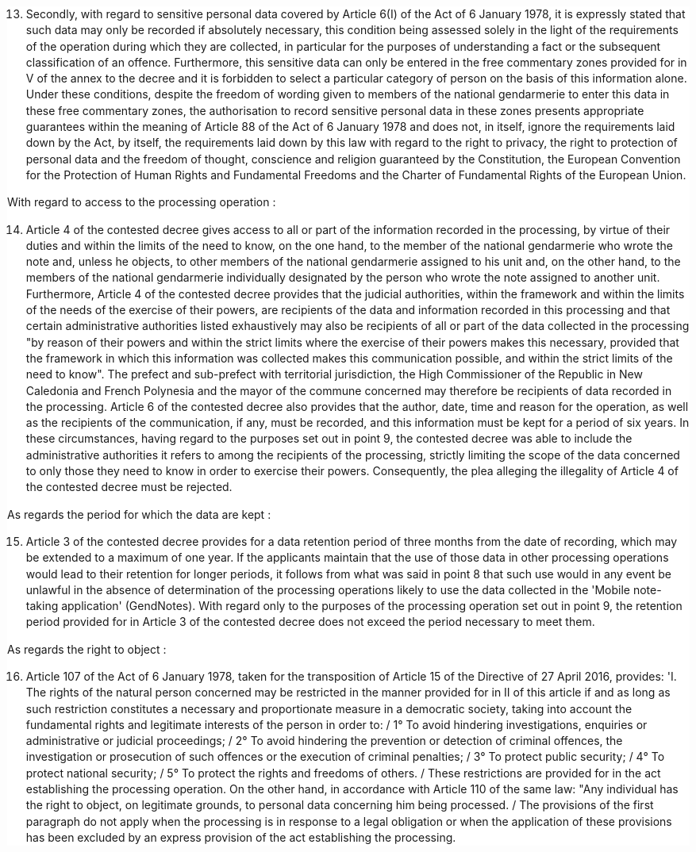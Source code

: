 13. Secondly, with regard to sensitive personal data covered by Article 6(I) of the Act of 6 January 1978, it is expressly stated that such data may only be recorded if absolutely necessary, this condition being assessed solely in the light of the requirements of the operation during which they are collected, in particular for the purposes of understanding a fact or the subsequent classification of an offence. Furthermore, this sensitive data can only be entered in the free commentary zones provided for in V of the annex to the decree and it is forbidden to select a particular category of person on the basis of this information alone. Under these conditions, despite the freedom of wording given to members of the national gendarmerie to enter this data in these free commentary zones, the authorisation to record sensitive personal data in these zones presents appropriate guarantees within the meaning of Article 88 of the Act of 6 January 1978 and does not, in itself, ignore the requirements laid down by the Act, by itself, the requirements laid down by this law with regard to the right to privacy, the right to protection of personal data and the freedom of thought, conscience and religion guaranteed by the Constitution, the European Convention for the Protection of Human Rights and Fundamental Freedoms and the Charter of Fundamental Rights of the European Union.

With regard to access to the processing operation :

14. Article 4 of the contested decree gives access to all or part of the information recorded in the processing, by virtue of their duties and within the limits of the need to know, on the one hand, to the member of the national gendarmerie who wrote the note and, unless he objects, to other members of the national gendarmerie assigned to his unit and, on the other hand, to the members of the national gendarmerie individually designated by the person who wrote the note assigned to another unit. Furthermore, Article 4 of the contested decree provides that the judicial authorities, within the framework and within the limits of the needs of the exercise of their powers, are recipients of the data and information recorded in this processing and that certain administrative authorities listed exhaustively may also be recipients of all or part of the data collected in the processing "by reason of their powers and within the strict limits where the exercise of their powers makes this necessary, provided that the framework in which this information was collected makes this communication possible, and within the strict limits of the need to know". The prefect and sub-prefect with territorial jurisdiction, the High Commissioner of the Republic in New Caledonia and French Polynesia and the mayor of the commune concerned may therefore be recipients of data recorded in the processing. Article 6 of the contested decree also provides that the author, date, time and reason for the operation, as well as the recipients of the communication, if any, must be recorded, and this information must be kept for a period of six years. In these circumstances, having regard to the purposes set out in point 9, the contested decree was able to include the administrative authorities it refers to among the recipients of the processing, strictly limiting the scope of the data concerned to only those they need to know in order to exercise their powers. Consequently, the plea alleging the illegality of Article 4 of the contested decree must be rejected.

As regards the period for which the data are kept :

15. Article 3 of the contested decree provides for a data retention period of three months from the date of recording, which may be extended to a maximum of one year. If the applicants maintain that the use of those data in other processing operations would lead to their retention for longer periods, it follows from what was said in point 8 that such use would in any event be unlawful in the absence of determination of the processing operations likely to use the data collected in the 'Mobile note-taking application' (GendNotes). With regard only to the purposes of the processing operation set out in point 9, the retention period provided for in Article 3 of the contested decree does not exceed the period necessary to meet them.

As regards the right to object :

16. Article 107 of the Act of 6 January 1978, taken for the transposition of Article 15 of the Directive of 27 April 2016, provides: 'I. The rights of the natural person concerned may be restricted in the manner provided for in II of this article if and as long as such restriction constitutes a necessary and proportionate measure in a democratic society, taking into account the fundamental rights and legitimate interests of the person in order to: / 1° To avoid hindering investigations, enquiries or administrative or judicial proceedings; / 2° To avoid hindering the prevention or detection of criminal offences, the investigation or prosecution of such offences or the execution of criminal penalties; / 3° To protect public security; / 4° To protect national security; / 5° To protect the rights and freedoms of others. / These restrictions are provided for in the act establishing the processing operation. On the other hand, in accordance with Article 110 of the same law: "Any individual has the right to object, on legitimate grounds, to personal data concerning him being processed. / The provisions of the first paragraph do not apply when the processing is in response to a legal obligation or when the application of these provisions has been excluded by an express provision of the act establishing the processing.
